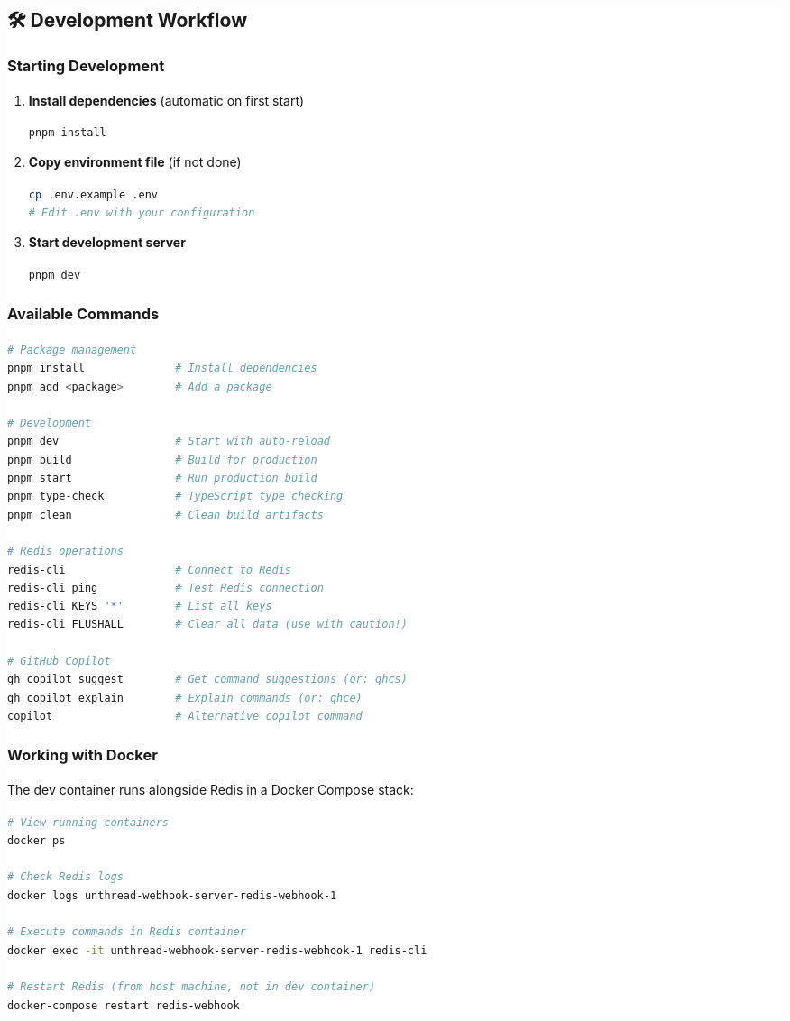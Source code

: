 ## 🛠️ Development Workflow

### Starting Development

1. **Install dependencies** (automatic on first start)
   ```bash
   pnpm install
   ```

2. **Copy environment file** (if not done)
   ```bash
   cp .env.example .env
   # Edit .env with your configuration
   ```

3. **Start development server**
   ```bash
   pnpm dev
   ```

### Available Commands

```bash
# Package management
pnpm install              # Install dependencies
pnpm add <package>        # Add a package

# Development
pnpm dev                  # Start with auto-reload
pnpm build                # Build for production
pnpm start                # Run production build
pnpm type-check           # TypeScript type checking
pnpm clean                # Clean build artifacts

# Redis operations
redis-cli                 # Connect to Redis
redis-cli ping            # Test Redis connection
redis-cli KEYS '*'        # List all keys
redis-cli FLUSHALL        # Clear all data (use with caution!)

# GitHub Copilot
gh copilot suggest        # Get command suggestions (or: ghcs)
gh copilot explain        # Explain commands (or: ghce)
copilot                   # Alternative copilot command
```

### Working with Docker

The dev container runs alongside Redis in a Docker Compose stack:

```bash
# View running containers
docker ps

# Check Redis logs
docker logs unthread-webhook-server-redis-webhook-1

# Execute commands in Redis container
docker exec -it unthread-webhook-server-redis-webhook-1 redis-cli

# Restart Redis (from host machine, not in dev container)
docker-compose restart redis-webhook
```
